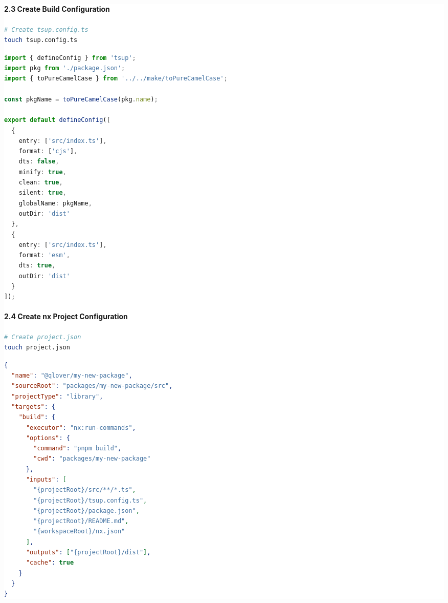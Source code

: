 #### 2.3 Create Build Configuration

```bash
# Create tsup.config.ts
touch tsup.config.ts
```

```typescript
import { defineConfig } from 'tsup';
import pkg from './package.json';
import { toPureCamelCase } from '../../make/toPureCamelCase';

const pkgName = toPureCamelCase(pkg.name);

export default defineConfig([
  {
    entry: ['src/index.ts'],
    format: ['cjs'],
    dts: false,
    minify: true,
    clean: true,
    silent: true,
    globalName: pkgName,
    outDir: 'dist'
  },
  {
    entry: ['src/index.ts'],
    format: 'esm',
    dts: true,
    outDir: 'dist'
  }
]);
```

#### 2.4 Create nx Project Configuration

```bash
# Create project.json
touch project.json
```

```json
{
  "name": "@qlover/my-new-package",
  "sourceRoot": "packages/my-new-package/src",
  "projectType": "library",
  "targets": {
    "build": {
      "executor": "nx:run-commands",
      "options": {
        "command": "pnpm build",
        "cwd": "packages/my-new-package"
      },
      "inputs": [
        "{projectRoot}/src/**/*.ts",
        "{projectRoot}/tsup.config.ts",
        "{projectRoot}/package.json",
        "{projectRoot}/README.md",
        "{workspaceRoot}/nx.json"
      ],
      "outputs": ["{projectRoot}/dist"],
      "cache": true
    }
  }
}
```
